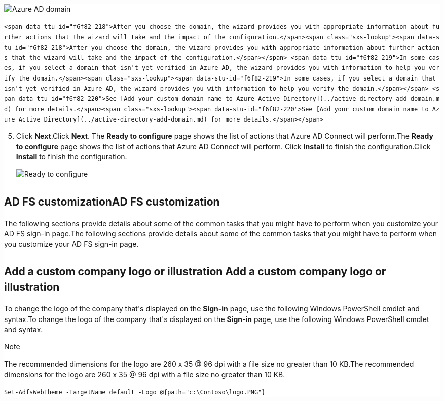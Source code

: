    ![Azure AD domain](https://docstestmedia1.blob.core.windows.net/azure-media/articles/active-directory/connect/media/active-directory-aadconnect-federation-management/AdditionalDomain4.PNG)

    <span data-ttu-id="f6f82-218">After you choose the domain, the wizard provides you with appropriate information about further actions that the wizard will take and the impact of the configuration.</span><span class="sxs-lookup"><span data-stu-id="f6f82-218">After you choose the domain, the wizard provides you with appropriate information about further actions that the wizard will take and the impact of the configuration.</span></span> <span data-ttu-id="f6f82-219">In some cases, if you select a domain that isn't yet verified in Azure AD, the wizard provides you with information to help you verify the domain.</span><span class="sxs-lookup"><span data-stu-id="f6f82-219">In some cases, if you select a domain that isn't yet verified in Azure AD, the wizard provides you with information to help you verify the domain.</span></span> <span data-ttu-id="f6f82-220">See [Add your custom domain name to Azure Active Directory](../active-directory-add-domain.md) for more details.</span><span class="sxs-lookup"><span data-stu-id="f6f82-220">See [Add your custom domain name to Azure Active Directory](../active-directory-add-domain.md) for more details.</span></span>

5. <span data-ttu-id="f6f82-221">Click **Next**.</span><span class="sxs-lookup"><span data-stu-id="f6f82-221">Click **Next**.</span></span> <span data-ttu-id="f6f82-222">The **Ready to configure** page shows the list of actions that Azure AD Connect will perform.</span><span class="sxs-lookup"><span data-stu-id="f6f82-222">The **Ready to configure** page shows the list of actions that Azure AD Connect will perform.</span></span> <span data-ttu-id="f6f82-223">Click **Install** to finish the configuration.</span><span class="sxs-lookup"><span data-stu-id="f6f82-223">Click **Install** to finish the configuration.</span></span>

   ![Ready to configure](https://docstestmedia1.blob.core.windows.net/azure-media/articles/active-directory/connect/media/active-directory-aadconnect-federation-management/AdditionalDomain5.PNG)

## <a name="ad-fs-customization"></a><span data-ttu-id="f6f82-225">AD FS customization</span><span class="sxs-lookup"><span data-stu-id="f6f82-225">AD FS customization</span></span>
<span data-ttu-id="f6f82-226">The following sections provide details about some of the common tasks that you might have to perform when you customize your AD FS sign-in page.</span><span class="sxs-lookup"><span data-stu-id="f6f82-226">The following sections provide details about some of the common tasks that you might have to perform when you customize your AD FS sign-in page.</span></span>

## <span data-ttu-id="f6f82-227">Add a custom company logo or illustration <a name=customlogo></a></span><span class="sxs-lookup"><span data-stu-id="f6f82-227">Add a custom company logo or illustration <a name=customlogo></a></span></span>
<span data-ttu-id="f6f82-228">To change the logo of the company that's displayed on the **Sign-in** page, use the following Windows PowerShell cmdlet and syntax.</span><span class="sxs-lookup"><span data-stu-id="f6f82-228">To change the logo of the company that's displayed on the **Sign-in** page, use the following Windows PowerShell cmdlet and syntax.</span></span>

> [!NOTE]
> <span data-ttu-id="f6f82-229">The recommended dimensions for the logo are 260 x 35 @ 96 dpi with a file size no greater than 10 KB.</span><span class="sxs-lookup"><span data-stu-id="f6f82-229">The recommended dimensions for the logo are 260 x 35 @ 96 dpi with a file size no greater than 10 KB.</span></span>

    Set-AdfsWebTheme -TargetName default -Logo @{path="c:\Contoso\logo.PNG"}
